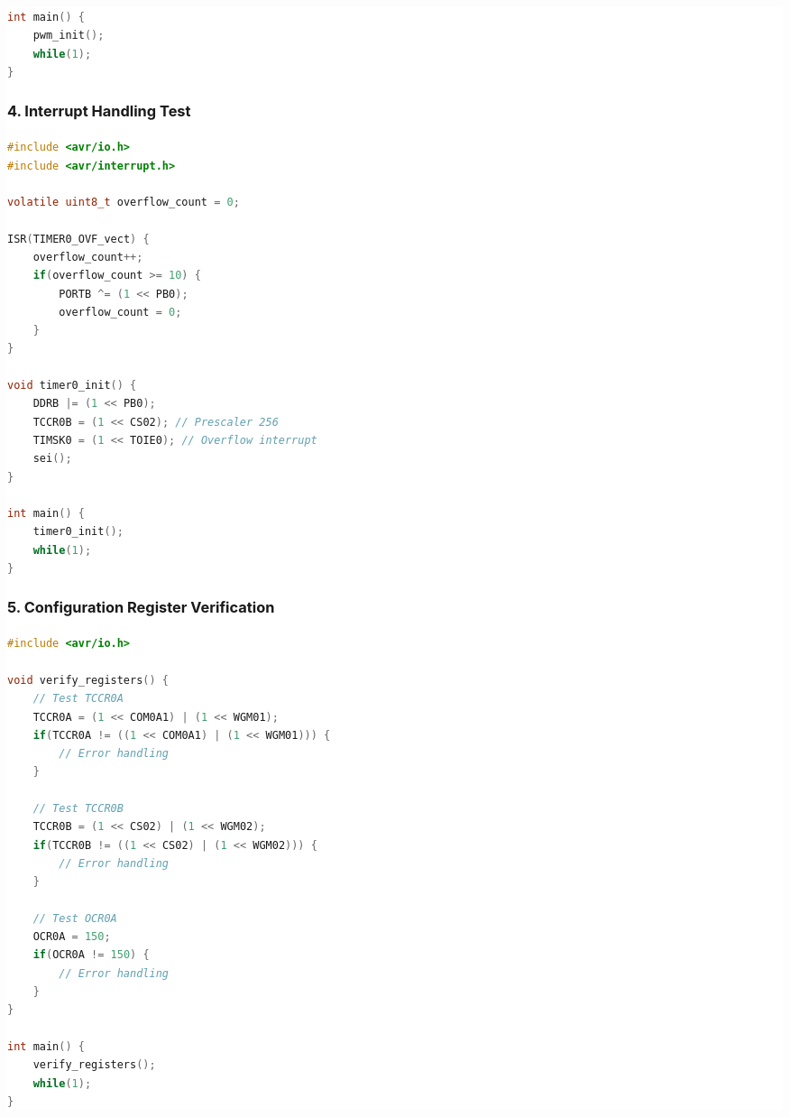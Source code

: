```c
int main() {
    pwm_init();
    while(1);
}
```

### 4. Interrupt Handling Test
```c
#include <avr/io.h>
#include <avr/interrupt.h>

volatile uint8_t overflow_count = 0;

ISR(TIMER0_OVF_vect) {
    overflow_count++;
    if(overflow_count >= 10) {
        PORTB ^= (1 << PB0);
        overflow_count = 0;
    }
}

void timer0_init() {
    DDRB |= (1 << PB0);
    TCCR0B = (1 << CS02); // Prescaler 256
    TIMSK0 = (1 << TOIE0); // Overflow interrupt
    sei();
}

int main() {
    timer0_init();
    while(1);
}
```

### 5. Configuration Register Verification
```c
#include <avr/io.h>

void verify_registers() {
    // Test TCCR0A
    TCCR0A = (1 << COM0A1) | (1 << WGM01);
    if(TCCR0A != ((1 << COM0A1) | (1 << WGM01))) {
        // Error handling
    }
    
    // Test TCCR0B
    TCCR0B = (1 << CS02) | (1 << WGM02);
    if(TCCR0B != ((1 << CS02) | (1 << WGM02))) {
        // Error handling
    }
    
    // Test OCR0A
    OCR0A = 150;
    if(OCR0A != 150) {
        // Error handling
    }
}

int main() {
    verify_registers();
    while(1);
}
```
